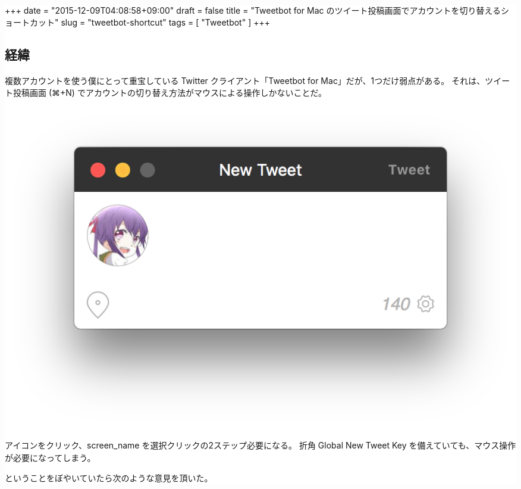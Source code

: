 +++
date = "2015-12-09T04:08:58+09:00"
draft = false
title = "Tweetbot for Mac のツイート投稿画面でアカウントを切り替えるショートカット"
slug = "tweetbot-shortcut"
tags = [ "Tweetbot" ]
+++

## 経緯
複数アカウントを使う僕にとって重宝している Twitter クライアント「Tweetbot for Mac」だが、1つだけ弱点がある。
それは、ツイート投稿画面 (⌘+N) でアカウントの切り替え方法がマウスによる操作しかないことだ。



<a href="/img/2015-12-10_12.39.29.png"><img src="/img/2015-12-10_12.39.29.png" width="100%"/></a>

アイコンをクリック、screen\_name を選択クリックの2ステップ必要になる。
折角 Global New Tweet Key を備えていても、マウス操作が必要になってしまう。

ということをぼやいていたら次のような意見を頂いた。
